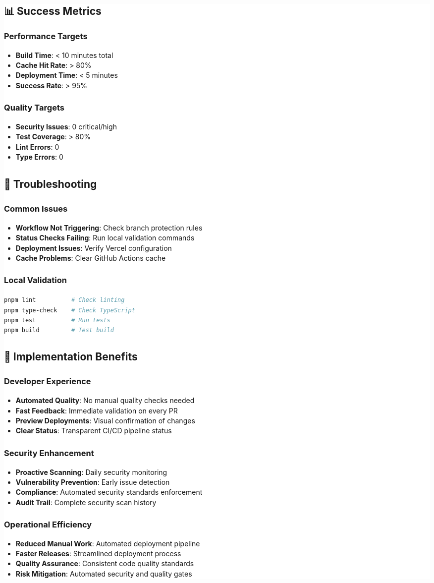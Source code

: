## 📊 **Success Metrics**

### **Performance Targets**
- **Build Time**: < 10 minutes total
- **Cache Hit Rate**: > 80%
- **Deployment Time**: < 5 minutes
- **Success Rate**: > 95%

### **Quality Targets**
- **Security Issues**: 0 critical/high
- **Test Coverage**: > 80%
- **Lint Errors**: 0
- **Type Errors**: 0

## 🚨 **Troubleshooting**

### **Common Issues**
- **Workflow Not Triggering**: Check branch protection rules
- **Status Checks Failing**: Run local validation commands
- **Deployment Issues**: Verify Vercel configuration
- **Cache Problems**: Clear GitHub Actions cache

### **Local Validation**
```bash
pnpm lint          # Check linting
pnpm type-check    # Check TypeScript
pnpm test          # Run tests
pnpm build         # Test build
```

## 🎉 **Implementation Benefits**

### **Developer Experience**
- **Automated Quality**: No manual quality checks needed
- **Fast Feedback**: Immediate validation on every PR
- **Preview Deployments**: Visual confirmation of changes
- **Clear Status**: Transparent CI/CD pipeline status

### **Security Enhancement**
- **Proactive Scanning**: Daily security monitoring
- **Vulnerability Prevention**: Early issue detection
- **Compliance**: Automated security standards enforcement
- **Audit Trail**: Complete security scan history

### **Operational Efficiency**
- **Reduced Manual Work**: Automated deployment pipeline
- **Faster Releases**: Streamlined deployment process
- **Quality Assurance**: Consistent code quality standards
- **Risk Mitigation**: Automated security and quality gates
